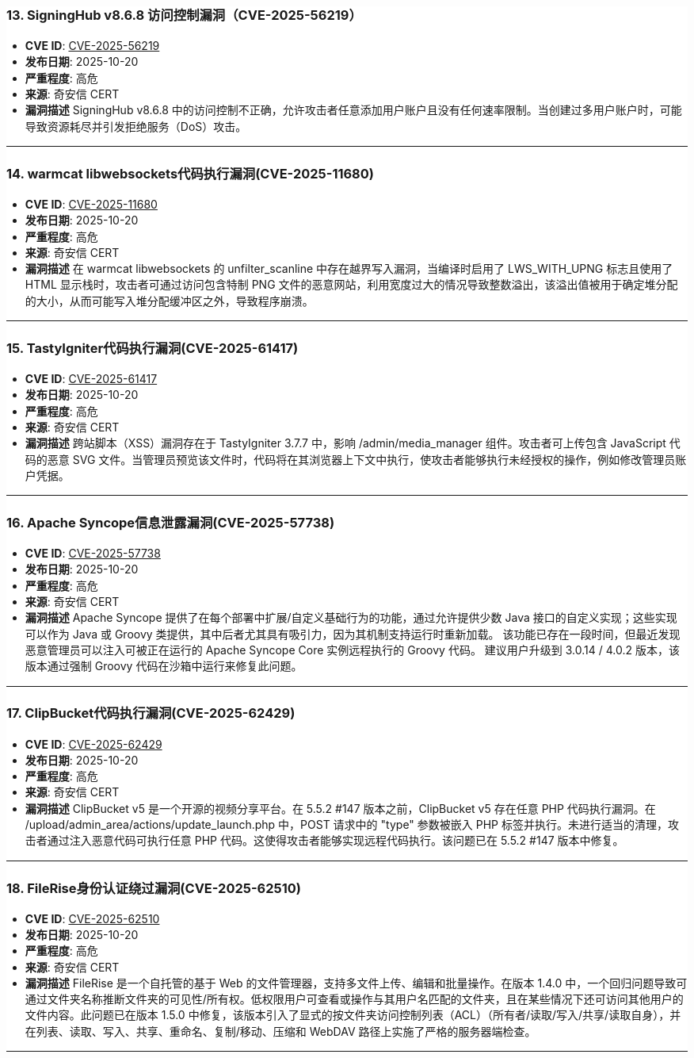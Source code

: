 ### 13. SigningHub v8.6.8 访问控制漏洞（CVE-2025-56219）
- **CVE ID**: [CVE-2025-56219](https://cve.mitre.org/cgi-bin/cvename.cgi?name=CVE-2025-56219)
- **发布日期**: 2025-10-20
- **严重程度**: 高危
- **来源**: 奇安信 CERT
- **漏洞描述**
SigningHub v8.6.8 中的访问控制不正确，允许攻击者任意添加用户账户且没有任何速率限制。当创建过多用户账户时，可能导致资源耗尽并引发拒绝服务（DoS）攻击。
---
### 14. warmcat libwebsockets代码执行漏洞(CVE-2025-11680)
- **CVE ID**: [CVE-2025-11680](https://cve.mitre.org/cgi-bin/cvename.cgi?name=CVE-2025-11680)
- **发布日期**: 2025-10-20
- **严重程度**: 高危
- **来源**: 奇安信 CERT
- **漏洞描述**
在 warmcat libwebsockets 的 unfilter_scanline 中存在越界写入漏洞，当编译时启用了 LWS_WITH_UPNG 标志且使用了 HTML 显示栈时，攻击者可通过访问包含特制 PNG 文件的恶意网站，利用宽度过大的情况导致整数溢出，该溢出值被用于确定堆分配的大小，从而可能写入堆分配缓冲区之外，导致程序崩溃。
---
### 15. TastyIgniter代码执行漏洞(CVE-2025-61417)
- **CVE ID**: [CVE-2025-61417](https://cve.mitre.org/cgi-bin/cvename.cgi?name=CVE-2025-61417)
- **发布日期**: 2025-10-20
- **严重程度**: 高危
- **来源**: 奇安信 CERT
- **漏洞描述**
跨站脚本（XSS）漏洞存在于 TastyIgniter 3.7.7 中，影响 /admin/media_manager 组件。攻击者可上传包含 JavaScript 代码的恶意 SVG 文件。当管理员预览该文件时，代码将在其浏览器上下文中执行，使攻击者能够执行未经授权的操作，例如修改管理员账户凭据。
---
### 16. Apache Syncope信息泄露漏洞(CVE-2025-57738)
- **CVE ID**: [CVE-2025-57738](https://cve.mitre.org/cgi-bin/cvename.cgi?name=CVE-2025-57738)
- **发布日期**: 2025-10-20
- **严重程度**: 高危
- **来源**: 奇安信 CERT
- **漏洞描述**
Apache Syncope 提供了在每个部署中扩展/自定义基础行为的功能，通过允许提供少数 Java 接口的自定义实现；这些实现可以作为 Java 或 Groovy 类提供，其中后者尤其具有吸引力，因为其机制支持运行时重新加载。
该功能已存在一段时间，但最近发现恶意管理员可以注入可被正在运行的 Apache Syncope Core 实例远程执行的 Groovy 代码。
建议用户升级到 3.0.14 / 4.0.2 版本，该版本通过强制 Groovy 代码在沙箱中运行来修复此问题。
---
### 17. ClipBucket代码执行漏洞(CVE-2025-62429)
- **CVE ID**: [CVE-2025-62429](https://cve.mitre.org/cgi-bin/cvename.cgi?name=CVE-2025-62429)
- **发布日期**: 2025-10-20
- **严重程度**: 高危
- **来源**: 奇安信 CERT
- **漏洞描述**
ClipBucket v5 是一个开源的视频分享平台。在 5.5.2 #147 版本之前，ClipBucket v5 存在任意 PHP 代码执行漏洞。在 /upload/admin_area/actions/update_launch.php 中，POST 请求中的 "type" 参数被嵌入 PHP 标签并执行。未进行适当的清理，攻击者通过注入恶意代码可执行任意 PHP 代码。这使得攻击者能够实现远程代码执行。该问题已在 5.5.2 #147 版本中修复。
---
### 18. FileRise身份认证绕过漏洞(CVE-2025-62510)
- **CVE ID**: [CVE-2025-62510](https://cve.mitre.org/cgi-bin/cvename.cgi?name=CVE-2025-62510)
- **发布日期**: 2025-10-20
- **严重程度**: 高危
- **来源**: 奇安信 CERT
- **漏洞描述**
FileRise 是一个自托管的基于 Web 的文件管理器，支持多文件上传、编辑和批量操作。在版本 1.4.0 中，一个回归问题导致可通过文件夹名称推断文件夹的可见性/所有权。低权限用户可查看或操作与其用户名匹配的文件夹，且在某些情况下还可访问其他用户的文件内容。此问题已在版本 1.5.0 中修复，该版本引入了显式的按文件夹访问控制列表（ACL）（所有者/读取/写入/共享/读取自身），并在列表、读取、写入、共享、重命名、复制/移动、压缩和 WebDAV 路径上实施了严格的服务器端检查。
---